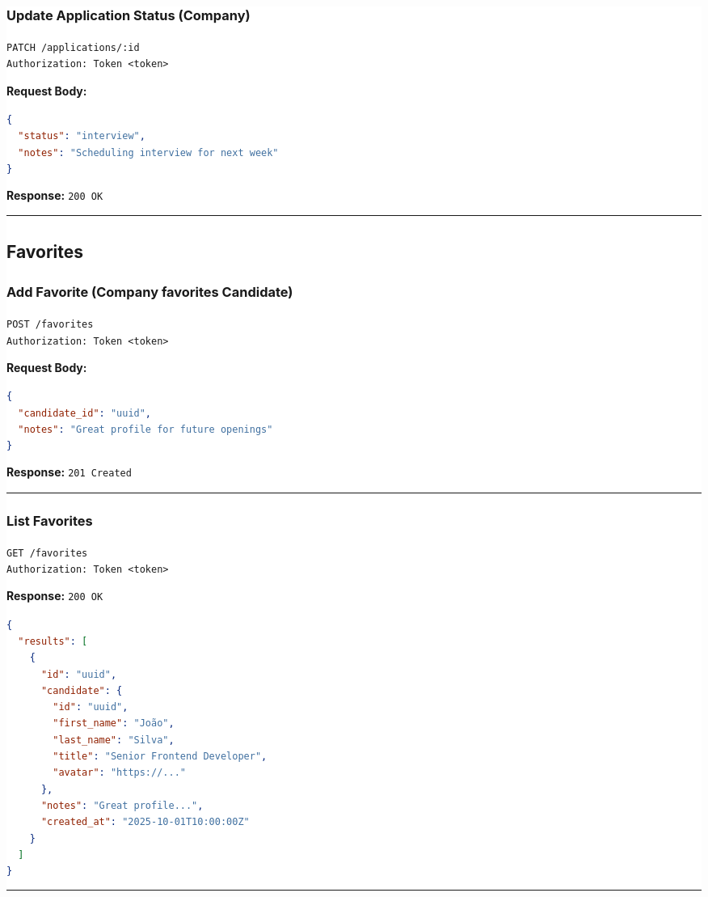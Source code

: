 
### Update Application Status (Company)
```http
PATCH /applications/:id
Authorization: Token <token>
```

**Request Body:**
```json
{
  "status": "interview",
  "notes": "Scheduling interview for next week"
}
```

**Response:** `200 OK`

---

## Favorites

### Add Favorite (Company favorites Candidate)
```http
POST /favorites
Authorization: Token <token>
```

**Request Body:**
```json
{
  "candidate_id": "uuid",
  "notes": "Great profile for future openings"
}
```

**Response:** `201 Created`

---

### List Favorites
```http
GET /favorites
Authorization: Token <token>
```

**Response:** `200 OK`
```json
{
  "results": [
    {
      "id": "uuid",
      "candidate": {
        "id": "uuid",
        "first_name": "João",
        "last_name": "Silva",
        "title": "Senior Frontend Developer",
        "avatar": "https://..."
      },
      "notes": "Great profile...",
      "created_at": "2025-10-01T10:00:00Z"
    }
  ]
}
```

---
